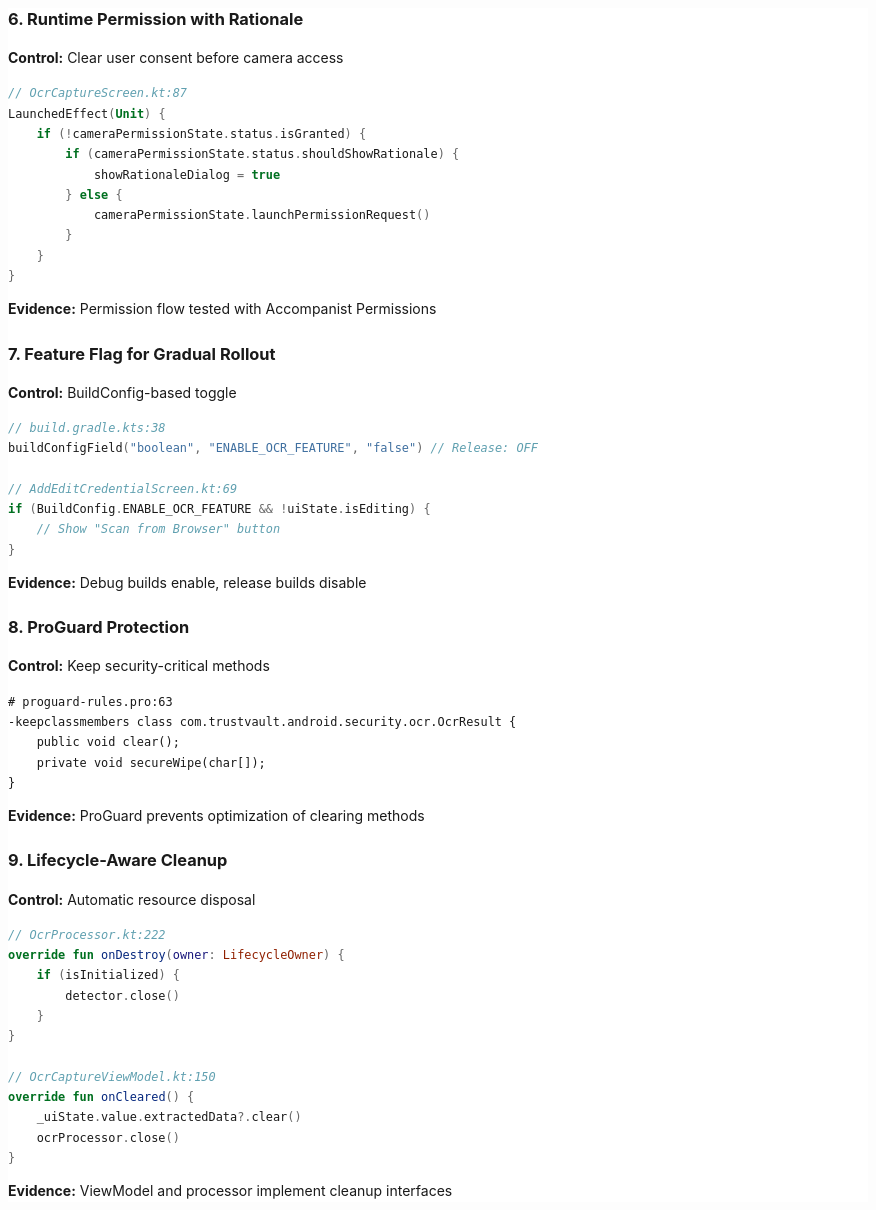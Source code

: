 ### 6. Runtime Permission with Rationale
**Control:** Clear user consent before camera access
```kotlin
// OcrCaptureScreen.kt:87
LaunchedEffect(Unit) {
    if (!cameraPermissionState.status.isGranted) {
        if (cameraPermissionState.status.shouldShowRationale) {
            showRationaleDialog = true
        } else {
            cameraPermissionState.launchPermissionRequest()
        }
    }
}
```
**Evidence:** Permission flow tested with Accompanist Permissions

### 7. Feature Flag for Gradual Rollout
**Control:** BuildConfig-based toggle
```kotlin
// build.gradle.kts:38
buildConfigField("boolean", "ENABLE_OCR_FEATURE", "false") // Release: OFF

// AddEditCredentialScreen.kt:69
if (BuildConfig.ENABLE_OCR_FEATURE && !uiState.isEditing) {
    // Show "Scan from Browser" button
}
```
**Evidence:** Debug builds enable, release builds disable

### 8. ProGuard Protection
**Control:** Keep security-critical methods
```proguard
# proguard-rules.pro:63
-keepclassmembers class com.trustvault.android.security.ocr.OcrResult {
    public void clear();
    private void secureWipe(char[]);
}
```
**Evidence:** ProGuard prevents optimization of clearing methods

### 9. Lifecycle-Aware Cleanup
**Control:** Automatic resource disposal
```kotlin
// OcrProcessor.kt:222
override fun onDestroy(owner: LifecycleOwner) {
    if (isInitialized) {
        detector.close()
    }
}

// OcrCaptureViewModel.kt:150
override fun onCleared() {
    _uiState.value.extractedData?.clear()
    ocrProcessor.close()
}
```
**Evidence:** ViewModel and processor implement cleanup interfaces
